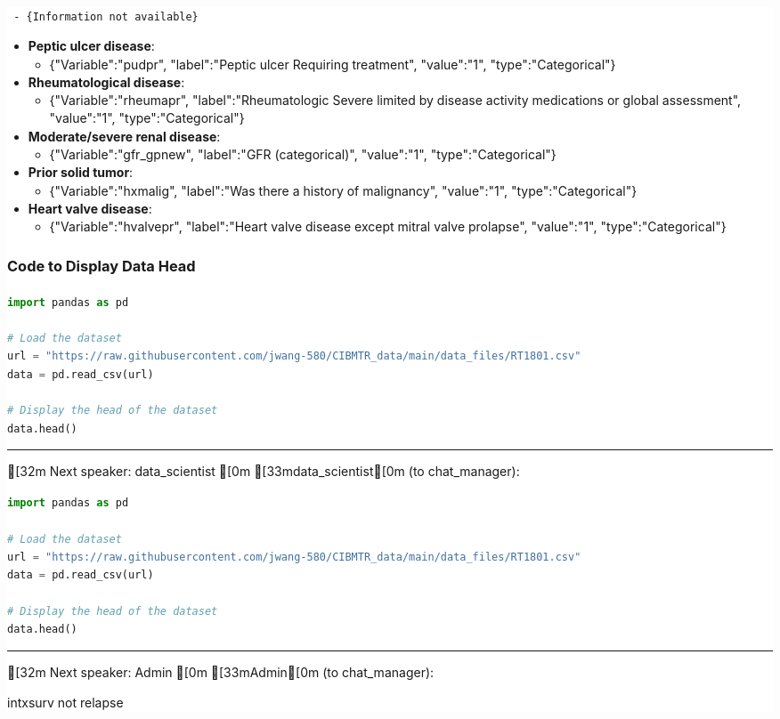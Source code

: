      - {Information not available}
   - **Peptic ulcer disease**:
     - {"Variable":"pudpr", "label":"Peptic ulcer Requiring treatment", "value":"1", "type":"Categorical"}
   - **Rheumatological disease**:
     - {"Variable":"rheumapr", "label":"Rheumatologic Severe limited by disease activity medications or global assessment", "value":"1", "type":"Categorical"}
   - **Moderate/severe renal disease**:
     - {"Variable":"gfr_gpnew", "label":"GFR (categorical)", "value":"1", "type":"Categorical"}
   - **Prior solid tumor**:
     - {"Variable":"hxmalig", "label":"Was there a history of malignancy", "value":"1", "type":"Categorical"}
   - **Heart valve disease**:
     - {"Variable":"hvalvepr", "label":"Heart valve disease except mitral valve prolapse", "value":"1", "type":"Categorical"}

### Code to Display Data Head

```python
import pandas as pd

# Load the dataset
url = "https://raw.githubusercontent.com/jwang-580/CIBMTR_data/main/data_files/RT1801.csv"
data = pd.read_csv(url)

# Display the head of the dataset
data.head()
```

--------------------------------------------------------------------------------
[32m
Next speaker: data_scientist
[0m
[33mdata_scientist[0m (to chat_manager):

```python
import pandas as pd

# Load the dataset
url = "https://raw.githubusercontent.com/jwang-580/CIBMTR_data/main/data_files/RT1801.csv"
data = pd.read_csv(url)

# Display the head of the dataset
data.head()
```

--------------------------------------------------------------------------------
[32m
Next speaker: Admin
[0m
[33mAdmin[0m (to chat_manager):

intxsurv not relapse
